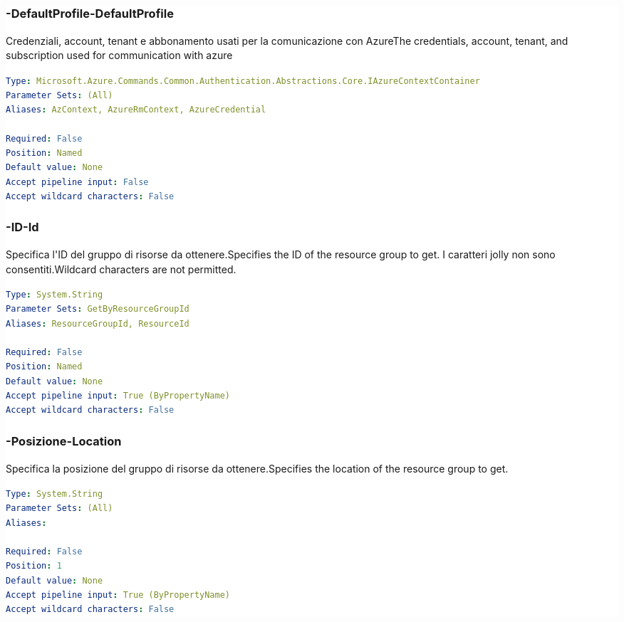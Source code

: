 ### <span data-ttu-id="671cd-126">-DefaultProfile</span><span class="sxs-lookup"><span data-stu-id="671cd-126">-DefaultProfile</span></span>
<span data-ttu-id="671cd-127">Credenziali, account, tenant e abbonamento usati per la comunicazione con Azure</span><span class="sxs-lookup"><span data-stu-id="671cd-127">The credentials, account, tenant, and subscription used for communication with azure</span></span>

```yaml
Type: Microsoft.Azure.Commands.Common.Authentication.Abstractions.Core.IAzureContextContainer
Parameter Sets: (All)
Aliases: AzContext, AzureRmContext, AzureCredential

Required: False
Position: Named
Default value: None
Accept pipeline input: False
Accept wildcard characters: False
```

### <span data-ttu-id="671cd-128">-ID</span><span class="sxs-lookup"><span data-stu-id="671cd-128">-Id</span></span>
<span data-ttu-id="671cd-129">Specifica l'ID del gruppo di risorse da ottenere.</span><span class="sxs-lookup"><span data-stu-id="671cd-129">Specifies the ID of the resource group to get.</span></span>
<span data-ttu-id="671cd-130">I caratteri jolly non sono consentiti.</span><span class="sxs-lookup"><span data-stu-id="671cd-130">Wildcard characters are not permitted.</span></span>

```yaml
Type: System.String
Parameter Sets: GetByResourceGroupId
Aliases: ResourceGroupId, ResourceId

Required: False
Position: Named
Default value: None
Accept pipeline input: True (ByPropertyName)
Accept wildcard characters: False
```

### <span data-ttu-id="671cd-131">-Posizione</span><span class="sxs-lookup"><span data-stu-id="671cd-131">-Location</span></span>
<span data-ttu-id="671cd-132">Specifica la posizione del gruppo di risorse da ottenere.</span><span class="sxs-lookup"><span data-stu-id="671cd-132">Specifies the location of the resource group to get.</span></span>

```yaml
Type: System.String
Parameter Sets: (All)
Aliases:

Required: False
Position: 1
Default value: None
Accept pipeline input: True (ByPropertyName)
Accept wildcard characters: False
```
